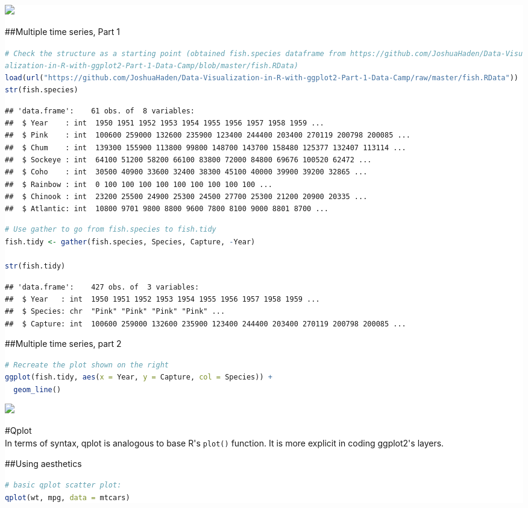 ![](ggplot2_notes_naphtaj_files/figure-html/unnamed-chunk-35-1.png)

##Multiple time series, Part 1

```r
# Check the structure as a starting point (obtained fish.species dataframe from https://github.com/JoshuaHaden/Data-Visualization-in-R-with-ggplot2-Part-1-Data-Camp/blob/master/fish.RData)
load(url("https://github.com/JoshuaHaden/Data-Visualization-in-R-with-ggplot2-Part-1-Data-Camp/raw/master/fish.RData"))
str(fish.species)
```

```
## 'data.frame':	61 obs. of  8 variables:
##  $ Year    : int  1950 1951 1952 1953 1954 1955 1956 1957 1958 1959 ...
##  $ Pink    : int  100600 259000 132600 235900 123400 244400 203400 270119 200798 200085 ...
##  $ Chum    : int  139300 155900 113800 99800 148700 143700 158480 125377 132407 113114 ...
##  $ Sockeye : int  64100 51200 58200 66100 83800 72000 84800 69676 100520 62472 ...
##  $ Coho    : int  30500 40900 33600 32400 38300 45100 40000 39900 39200 32865 ...
##  $ Rainbow : int  0 100 100 100 100 100 100 100 100 100 ...
##  $ Chinook : int  23200 25500 24900 25300 24500 27700 25300 21200 20900 20335 ...
##  $ Atlantic: int  10800 9701 9800 8800 9600 7800 8100 9000 8801 8700 ...
```

```r
# Use gather to go from fish.species to fish.tidy
fish.tidy <- gather(fish.species, Species, Capture, -Year)

str(fish.tidy)
```

```
## 'data.frame':	427 obs. of  3 variables:
##  $ Year   : int  1950 1951 1952 1953 1954 1955 1956 1957 1958 1959 ...
##  $ Species: chr  "Pink" "Pink" "Pink" "Pink" ...
##  $ Capture: int  100600 259000 132600 235900 123400 244400 203400 270119 200798 200085 ...
```

##Multiple time series, part 2

```r
# Recreate the plot shown on the right
ggplot(fish.tidy, aes(x = Year, y = Capture, col = Species)) +
  geom_line()
```

![](ggplot2_notes_naphtaj_files/figure-html/unnamed-chunk-37-1.png)

#Qplot  
In terms of syntax, qplot is analogous to base R's `plot()` function. It is more explicit in coding ggplot2's layers.  

##Using aesthetics  

```r
# basic qplot scatter plot:
qplot(wt, mpg, data = mtcars)
```
